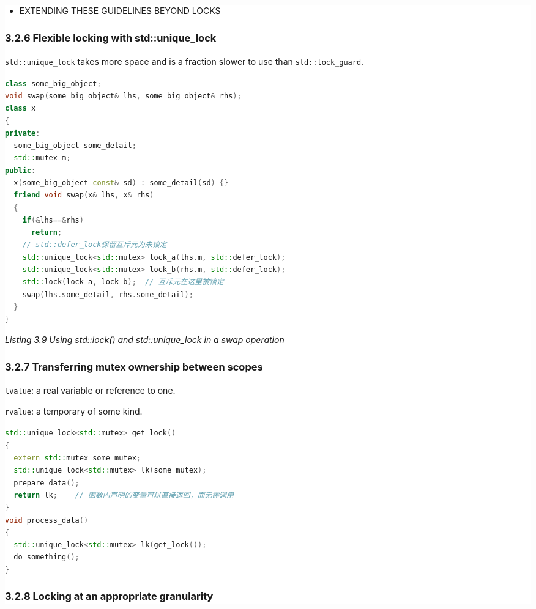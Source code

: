 - EXTENDING THESE GUIDELINES BEYOND LOCKS

### 3.2.6 Flexible locking with std::unique_lock

`std::unique_lock` takes more space and is a fraction slower to use than `std::lock_guard`.

```c++
class some_big_object;
void swap(some_big_object& lhs, some_big_object& rhs);
class x
{
private:
  some_big_object some_detail;
  std::mutex m;
public:
  x(some_big_object const& sd) : some_detail(sd) {}
  friend void swap(x& lhs, x& rhs)
  {
    if(&lhs==&rhs)
      return;
    // std::defer_lock保留互斥元为未锁定
    std::unique_lock<std::mutex> lock_a(lhs.m, std::defer_lock);
    std::unique_lock<std::mutex> lock_b(rhs.m, std::defer_lock);
    std::lock(lock_a, lock_b);	// 互斥元在这里被锁定
    swap(lhs.some_detail, rhs.some_detail);
  }
}
```

*Listing 3.9 Using std::lock() and std::unique_lock in a swap operation*

### 3.2.7 Transferring mutex ownership between scopes

`lvalue`: a real variable or reference to one.

`rvalue`: a temporary of some kind.

```c++
std::unique_lock<std::mutex> get_lock()
{
  extern std::mutex some_mutex;
  std::unique_lock<std::mutex> lk(some_mutex);
  prepare_data();
  return lk;	// 函数内声明的变量可以直接返回，而无需调用
}
void process_data()
{
  std::unique_lock<std::mutex> lk(get_lock());
  do_something();
}
```

### 3.2.8 Locking at an appropriate granularity
